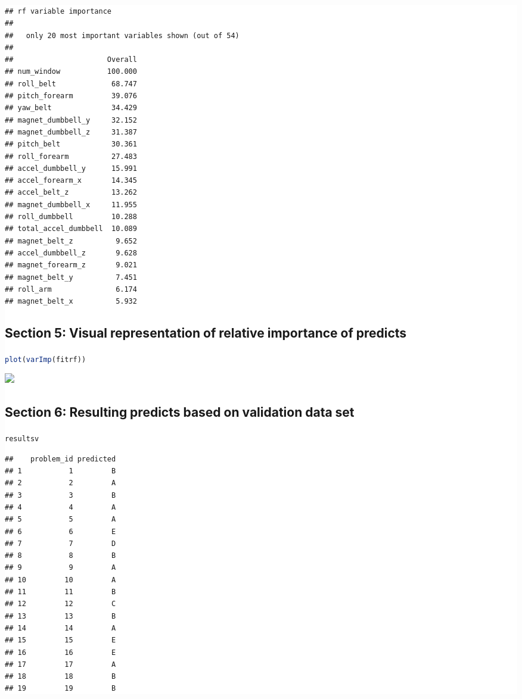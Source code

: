 ```
## rf variable importance
## 
##   only 20 most important variables shown (out of 54)
## 
##                      Overall
## num_window           100.000
## roll_belt             68.747
## pitch_forearm         39.076
## yaw_belt              34.429
## magnet_dumbbell_y     32.152
## magnet_dumbbell_z     31.387
## pitch_belt            30.361
## roll_forearm          27.483
## accel_dumbbell_y      15.991
## accel_forearm_x       14.345
## accel_belt_z          13.262
## magnet_dumbbell_x     11.955
## roll_dumbbell         10.288
## total_accel_dumbbell  10.089
## magnet_belt_z          9.652
## accel_dumbbell_z       9.628
## magnet_forearm_z       9.021
## magnet_belt_y          7.451
## roll_arm               6.174
## magnet_belt_x          5.932
```

## Section 5: Visual representation of relative importance of predicts

```r
plot(varImp(fitrf))
```

![](Index_files/figure-html/unnamed-chunk-9-1.png)

## Section 6: Resulting predicts based on validation data set

```r
resultsv
```

```
##    problem_id predicted
## 1           1         B
## 2           2         A
## 3           3         B
## 4           4         A
## 5           5         A
## 6           6         E
## 7           7         D
## 8           8         B
## 9           9         A
## 10         10         A
## 11         11         B
## 12         12         C
## 13         13         B
## 14         14         A
## 15         15         E
## 16         16         E
## 17         17         A
## 18         18         B
## 19         19         B
```